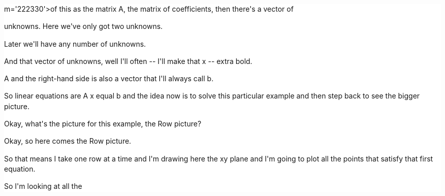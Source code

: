   m='222330'>of</span> <span m='222450'>this</span> <span m='222700'>as</span>
  <span m='222880'>the</span> <span m='222970'>matrix</span> <span
  m='223730'>A,</span> <span m='225030'>the</span> <span
  m='225950'>matrix</span> <span m='226500'>of</span> <span
  m='226830'>coefficients,</span> <span m='228040'>then</span> <span
  m='228520'>there's</span> <span m='228770'>a</span> <span
  m='228840'>vector</span> <span m='229340'>of</span> </p><p><span
  m='229440'>unknowns.</span> <span m='230030'>Here</span> <span
  m='230190'>we've</span> <span m='230400'>only</span> <span
  m='230590'>got</span> <span m='230850'>two</span> <span
  m='231070'>unknowns.</span> </p><p><span m='231790'>Later</span> <span
  m='232120'>we'll</span> <span m='232310'>have</span> <span
  m='232500'>any</span> <span m='232720'>number</span> <span
  m='233080'>of</span> <span m='233180'>unknowns.</span> </p><p><span
  m='234100'>And</span> <span m='234320'>that</span> <span
  m='234610'>vector</span> <span m='235080'>of</span> <span
  m='235210'>unknowns,</span> <span m='236090'>well</span> <span
  m='236560'>I'll</span> <span m='236790'>often</span> <span
  m='237120'>--</span> <span m='237620'>I'll</span> <span m='237820'>make</span>
  <span m='238130'>that</span> <span m='238330'>x</span> <span
  m='238980'>--</span> <span m='239820'>extra</span> <span
  m='240120'>bold.</span> </p><p><span m='241150'>A</span> <span
  m='242140'>and</span> <span m='242980'>the</span> <span
  m='243060'>right-hand</span> <span m='243610'>side</span> <span
  m='243900'>is</span> <span m='244020'>also</span> <span m='244380'>a</span>
  <span m='244440'>vector</span> <span m='244850'>that</span> <span
  m='245050'>I'll</span> <span m='245320'>always</span> <span
  m='245820'>call</span> <span m='246210'>b.</span> </p><p><span
  m='248230'>So</span> <span m='248340'>linear</span> <span
  m='248690'>equations</span> <span m='249280'>are</span> <span
  m='249530'>A</span> <span m='249710'>x</span> <span m='250000'>equal</span>
  <span m='250290'>b</span> <span m='250980'>and</span> <span
  m='251940'>the</span> <span m='252950'>idea</span> <span m='253380'>now</span>
  <span m='253790'>is</span> <span m='254070'>to</span> <span
  m='254230'>solve</span> <span m='254880'>this</span> <span
  m='255210'>particular</span> <span m='255900'>example</span> <span
  m='256820'>and</span> <span m='257149'>then</span> <span
  m='257730'>step</span> <span m='258200'>back</span> <span m='258600'>to</span>
  <span m='258750'>see</span> <span m='259250'>the</span> <span
  m='259380'>bigger</span> <span m='259740'>picture.</span> </p><p><span
  m='260940'>Okay,</span> <span m='261279'>what's</span> <span
  m='261529'>the</span> <span m='261660'>picture</span> <span
  m='262070'>for</span> <span m='262230'>this</span> <span
  m='262450'>example,</span> <span m='263030'>the</span> <span
  m='263180'>Row</span> <span m='263480'>picture?</span> </p><p><span
  m='264630'>Okay,</span> <span m='264890'>so</span> <span
  m='265160'>here</span> <span m='265360'>comes</span> <span
  m='265860'>the</span> <span m='265990'>Row</span> <span
  m='266270'>picture.</span> </p><p><span m='270210'>So</span> <span
  m='270420'>that</span> <span m='270630'>means</span> <span m='270920'>I</span>
  <span m='271010'>take</span> <span m='271400'>one</span> <span
  m='271700'>row</span> <span m='271990'>at</span> <span m='272070'>a</span>
  <span m='272130'>time</span> <span m='272890'>and</span> <span
  m='273450'>I'm</span> <span m='273630'>drawing</span> <span
  m='274120'>here</span> <span m='274640'>the</span> <span m='275910'>xy</span>
  <span m='276740'>plane</span> <span m='278520'>and</span> <span
  m='279740'>I'm</span> <span m='279870'>going</span> <span m='280270'>to</span>
  <span m='281700'>plot</span> <span m='282700'>all</span> <span
  m='283270'>the</span> <span m='283380'>points</span> <span
  m='283850'>that</span> <span m='283990'>satisfy</span> <span
  m='284750'>that</span> <span m='285090'>first</span> <span
  m='285400'>equation.</span> </p><p><span m='287860'>So</span> <span
  m='288390'>I'm</span> <span m='288500'>looking</span> <span
  m='288830'>at</span> <span m='288910'>all</span> <span m='289150'>the</span>